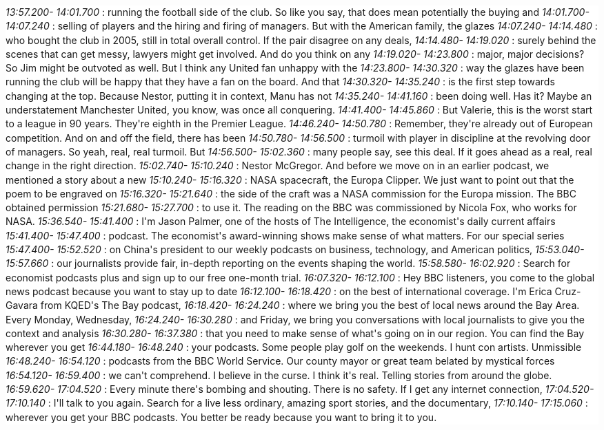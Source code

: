 *13:57.200- 14:01.700* :  running the football side of the club. So like you say, that does mean potentially the buying and
*14:01.700- 14:07.240* :  selling of players and the hiring and firing of managers. But with the American family, the glazes
*14:07.240- 14:14.480* :  who bought the club in 2005, still in total overall control. If the pair disagree on any deals,
*14:14.480- 14:19.020* :  surely behind the scenes that can get messy, lawyers might get involved. And do you think on any
*14:19.020- 14:23.800* :  major, major decisions? So Jim might be outvoted as well. But I think any United fan unhappy with the
*14:23.800- 14:30.320* :  way the glazes have been running the club will be happy that they have a fan on the board. And that
*14:30.320- 14:35.240* :  is the first step towards changing at the top. Because Nestor, putting it in context, Manu has not
*14:35.240- 14:41.160* :  been doing well. Has it? Maybe an understatement Manchester United, you know, was once all conquering.
*14:41.400- 14:45.860* :  But Valerie, this is the worst start to a league in 90 years. They're eighth in the Premier League.
*14:46.240- 14:50.780* :  Remember, they're already out of European competition. And on and off the field, there has been
*14:50.780- 14:56.500* :  turmoil with player in discipline at the revolving door of managers. So yeah, real, real turmoil. But
*14:56.500- 15:02.360* :  many people say, see this deal. If it goes ahead as a real, real change in the right direction.
*15:02.740- 15:10.240* :  Nestor McGregor. And before we move on in an earlier podcast, we mentioned a story about a new
*15:10.240- 15:16.320* :  NASA spacecraft, the Europa Clipper. We just want to point out that the poem to be engraved on
*15:16.320- 15:21.640* :  the side of the craft was a NASA commission for the Europa mission. The BBC obtained permission
*15:21.680- 15:27.700* :  to use it. The reading on the BBC was commissioned by Nicola Fox, who works for NASA.
*15:36.540- 15:41.400* :  I'm Jason Palmer, one of the hosts of The Intelligence, the economist's daily current affairs
*15:41.400- 15:47.400* :  podcast. The economist's award-winning shows make sense of what matters. For our special series
*15:47.400- 15:52.520* :  on China's president to our weekly podcasts on business, technology, and American politics,
*15:53.040- 15:57.660* :  our journalists provide fair, in-depth reporting on the events shaping the world.
*15:58.580- 16:02.920* :  Search for economist podcasts plus and sign up to our free one-month trial.
*16:07.320- 16:12.100* :  Hey BBC listeners, you come to the global news podcast because you want to stay up to date
*16:12.100- 16:18.420* :  on the best of international coverage. I'm Erica Cruz-Gavara from KQED's The Bay podcast,
*16:18.420- 16:24.240* :  where we bring you the best of local news around the Bay Area. Every Monday, Wednesday,
*16:24.240- 16:30.280* :  and Friday, we bring you conversations with local journalists to give you the context and analysis
*16:30.280- 16:37.380* :  that you need to make sense of what's going on in our region. You can find the Bay wherever you get
*16:44.180- 16:48.240* :  your podcasts. Some people play golf on the weekends. I hunt con artists. Unmissible
*16:48.240- 16:54.120* :  podcasts from the BBC World Service. Our county mayor or great team belated by mystical forces
*16:54.120- 16:59.400* :  we can't comprehend. I believe in the curse. I think it's real. Telling stories from around the globe.
*16:59.620- 17:04.520* :  Every minute there's bombing and shouting. There is no safety. If I get any internet connection,
*17:04.520- 17:10.140* :  I'll talk to you again. Search for a live less ordinary, amazing sport stories, and the documentary,
*17:10.140- 17:15.060* :  wherever you get your BBC podcasts. You better be ready because you want to bring it to you.